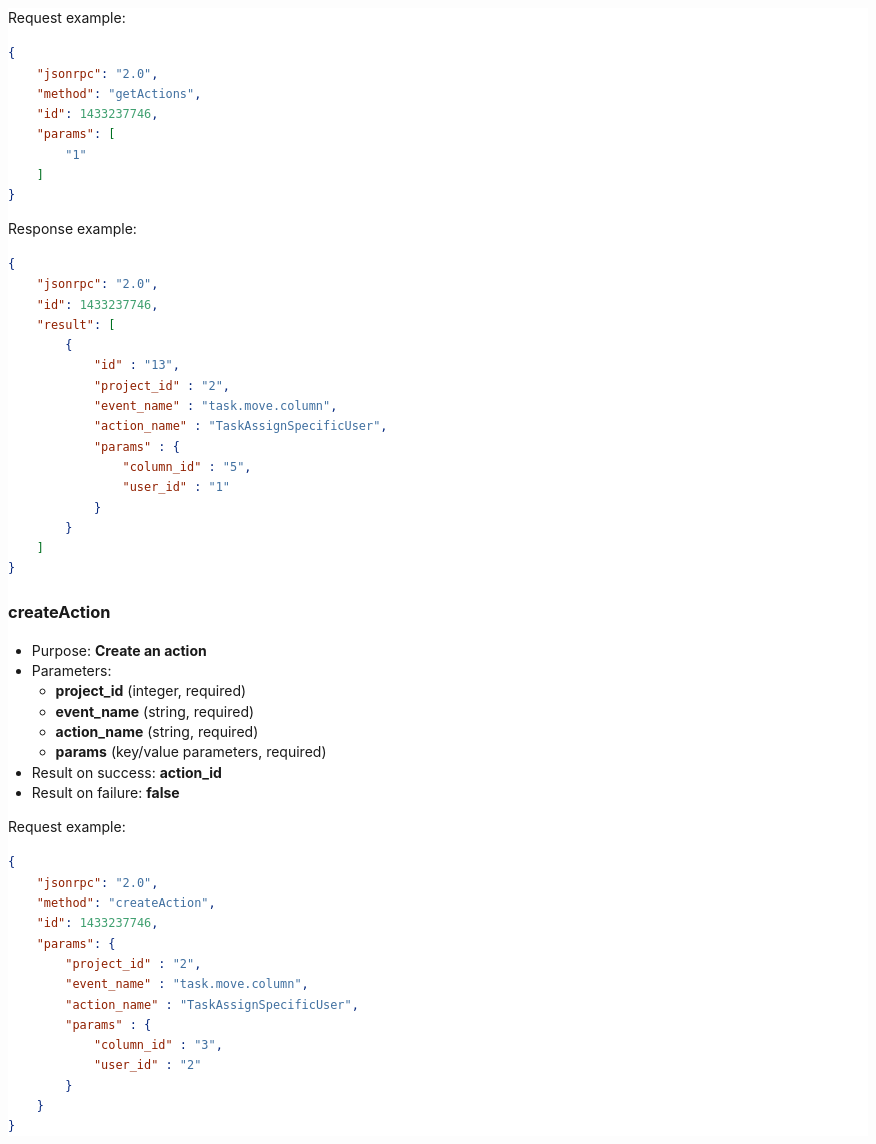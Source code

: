 Request example:

```json
{
    "jsonrpc": "2.0",
    "method": "getActions",
    "id": 1433237746,
    "params": [
        "1"
    ]
}
```

Response example:

```json
{
    "jsonrpc": "2.0",
    "id": 1433237746,
    "result": [
        {
            "id" : "13",
            "project_id" : "2",
            "event_name" : "task.move.column",
            "action_name" : "TaskAssignSpecificUser",
            "params" : {
                "column_id" : "5",
                "user_id" : "1"
            }
        }
    ]
}
```

### createAction

- Purpose: **Create an action**
- Parameters:
    - **project_id** (integer, required)
    - **event_name** (string, required)
    - **action_name** (string, required)
    - **params** (key/value parameters, required)
- Result on success: **action_id**
- Result on failure: **false**

Request example:

```json
{
    "jsonrpc": "2.0",
    "method": "createAction",
    "id": 1433237746,
    "params": {
        "project_id" : "2",
        "event_name" : "task.move.column",
        "action_name" : "TaskAssignSpecificUser",
        "params" : {
            "column_id" : "3",
            "user_id" : "2"
        }
    }
}
```

